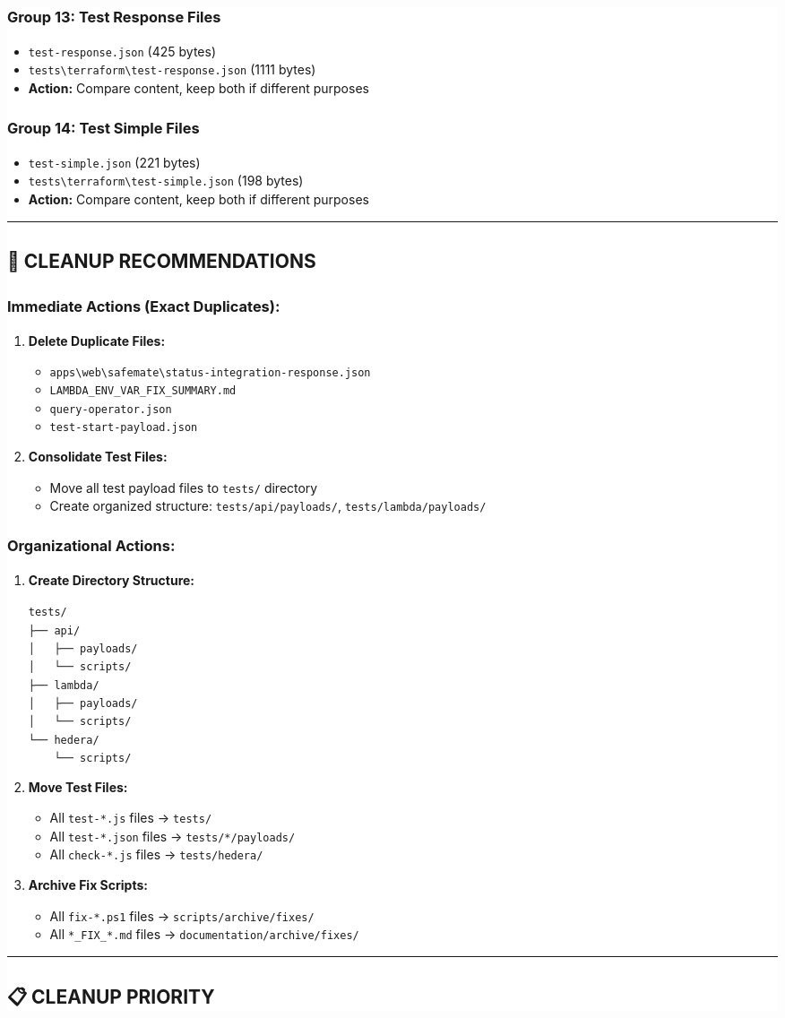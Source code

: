 ### **Group 13: Test Response Files**
- `test-response.json` (425 bytes)
- `tests\terraform\test-response.json` (1111 bytes)
- **Action:** Compare content, keep both if different purposes

### **Group 14: Test Simple Files**
- `test-simple.json` (221 bytes)
- `tests\terraform\test-simple.json` (198 bytes)
- **Action:** Compare content, keep both if different purposes

---

## 🎯 **CLEANUP RECOMMENDATIONS**

### **Immediate Actions (Exact Duplicates):**

1. **Delete Duplicate Files:**
   - `apps\web\safemate\status-integration-response.json`
   - `LAMBDA_ENV_VAR_FIX_SUMMARY.md`
   - `query-operator.json`
   - `test-start-payload.json`

2. **Consolidate Test Files:**
   - Move all test payload files to `tests/` directory
   - Create organized structure: `tests/api/payloads/`, `tests/lambda/payloads/`

### **Organizational Actions:**

1. **Create Directory Structure:**
   ```
   tests/
   ├── api/
   │   ├── payloads/
   │   └── scripts/
   ├── lambda/
   │   ├── payloads/
   │   └── scripts/
   └── hedera/
       └── scripts/
   ```

2. **Move Test Files:**
   - All `test-*.js` files → `tests/`
   - All `test-*.json` files → `tests/*/payloads/`
   - All `check-*.js` files → `tests/hedera/`

3. **Archive Fix Scripts:**
   - All `fix-*.ps1` files → `scripts/archive/fixes/`
   - All `*_FIX_*.md` files → `documentation/archive/fixes/`

---

## 📋 **CLEANUP PRIORITY**
